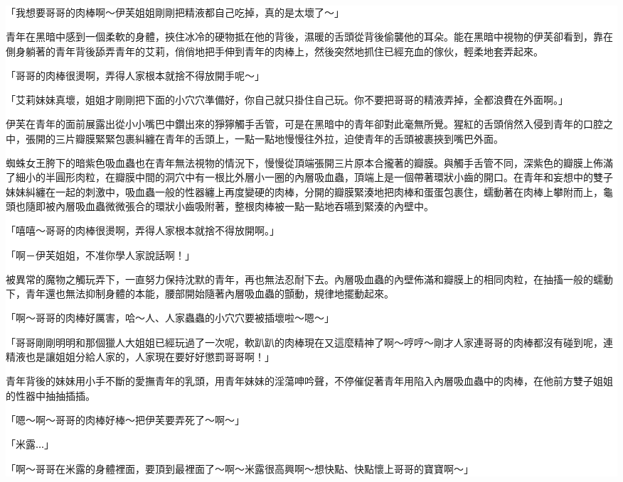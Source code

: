 
「我想要哥哥的肉棒啊～伊芙姐姐剛剛把精液都自己吃掉，真的是太壞了～」





青年在黑暗中感到一個柔軟的身體，挾住冰冷的硬物抵在他的背後，濕暖的舌頭從背後偷襲他的耳朵。能在黑暗中視物的伊芙卻看到，靠在側身躺著的青年背後舔弄青年的艾莉，俏俏地把手伸到青年的肉棒上，然後突然地抓住已經充血的傢伙，輕柔地套弄起來。





「哥哥的肉棒很燙啊，弄得人家根本就捨不得放開手呢～」



「艾莉妹妹真壞，姐姐才剛剛把下面的小穴穴準備好，你自己就只掛住自己玩。你不要把哥哥的精液弄掉，全都浪費在外面啊。」





伊芙在青年的面前展露出從小小嘴巴中鑽出來的猙獰觸手舌管，可是在黑暗中的青年卻對此毫無所覺。猩紅的舌頭俏然入侵到青年的口腔之中，張開的三片瓣膜緊緊包裹糾纏在青年的舌頭上，一點一點地慢慢往外拉，迫使青年的舌頭被裹挾到嘴巴外面。





蜘蛛女王胯下的暗紫色吸血蟲也在青年無法視物的情況下，慢慢從頂端張開三片原本合攏著的瓣膜。與觸手舌管不同，深紫色的瓣膜上佈滿了細小的半圓形肉粒，在瓣膜中間的洞穴中有一根比外層小一圈的內層吸血蟲，頂端上是一個帶著環狀小齒的開口。在青年和妄想中的雙子妹妹糾纏在一起的刺激中，吸血蟲一般的性器纏上再度變硬的肉棒，分開的瓣膜緊湊地把肉棒和蛋蛋包裹住，蠕動著在肉棒上攀附而上，龜頭也隨即被內層吸血蟲微微張合的環狀小齒吸附著，整根肉棒被一點一點地吞嚥到緊湊的內壁中。



「嘻嘻～哥哥的肉棒很燙啊，弄得人家根本就捨不得放開啊。」



「啊－伊芙姐姐，不准你學人家說話啊！」





被異常的魔物之觸玩弄下，一直努力保持沈默的青年，再也無法忍耐下去。內層吸血蟲的內壁佈滿和瓣膜上的相同肉粒，在抽搐一般的蠕動下，青年還也無法抑制身體的本能，腰部開始隨著內層吸血蟲的顫動，規律地擺動起來。



「啊～哥哥的肉棒好厲害，哈～人、人家蟲蟲的小穴穴要被插壞啦～嗯～」



「哥哥剛剛明明和那個獵人大姐姐已經玩過了一次呢，軟趴趴的肉棒現在又這麼精神了啊～哼哼～剛才人家連哥哥的肉棒都沒有碰到呢，連精液也是讓姐姐分給人家的，人家現在要好好懲罰哥哥啊！」





青年背後的妹妹用小手不斷的愛撫青年的乳頭，用青年妹妹的淫蕩呻吟聲，不停催促著青年用陷入內層吸血蟲中的肉棒，在他前方雙子姐姐的性器中抽抽插插。



「嗯～啊～哥哥的肉棒好棒～把伊芙要弄死了～啊～」





「米露...」



「啊～哥哥在米露的身體裡面，要頂到最裡面了～啊～米露很高興啊～想快點、快點懷上哥哥的寶寶啊～」
